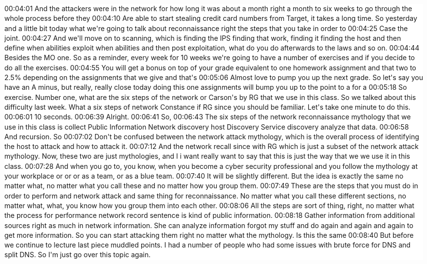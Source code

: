 00:04:01
And the attackers were in the network for how long it was about a month right a month to six weeks to go through the whole process before they
00:04:10
Are able to start stealing credit card numbers from Target, it takes a long time. So yesterday and a little bit today what we're going to talk about reconnaissance right the steps that you take in order to
00:04:25
Case the joint.
00:04:27
And we'll move on to scanning, which is finding the IPS finding that work, finding it finding the host and then define when abilities exploit when abilities and then post exploitation, what do you do afterwards to the laws and so on.
00:04:44
Besides the MO one. So as a reminder, every week for 10 weeks we're going to have a number of exercises and if you decide to do all the exercises.
00:04:55
You will get a bonus on top of your grade equivalent to one homework assignment and that two to 2.5% depending on the assignments that we give and that's
00:05:06
Almost love to pump you up the next grade. So let's say you have an A minus, but really, really close today doing this one assignments will bump you up to the point to a for a
00:05:18
So exercise. Number one, what are the six steps of the network or Carson's by RG that we use in this class. So we talked about this difficulty last week. What a six steps of network Constance if RG since you should be familiar. Let's take one minute to do this.
00:06:01
10 seconds.
00:06:39
Alright.
00:06:41
So,
00:06:43
The six steps of the network reconnaissance mythology that we use in this class is collect Public Information Network discovery host Discovery Service discovery analyze that data.
00:06:58
And recursion. So
00:07:02
Don't be confused between the network attack mythology, which is the overall process of identifying the host to attack and how to attack it.
00:07:12
And the network recall since with RG which is just a subset of the network attack mythology. Now, these two are just mythologies, and I i want really want to say that this is just the way that we we use it in this class.
00:07:28
And when you go to, you know, when you become a cyber security professional and you follow the mythology at your workplace or or or as a team, or as a blue team.
00:07:40
It will be slightly different. But the idea is exactly the same no matter what, no matter what you call these and no matter how you group them.
00:07:49
These are the steps that you must do in order to perform and network attack and same thing for reconnaissance. No matter what you call these different sections, no matter what, what, you know how you group them into each other.
00:08:06
All the steps are sort of thing, right, no matter what the process for performance network record sentence is kind of public information.
00:08:18
Gather information from additional sources right as much in network information. She can analyze information forgot my stuff and do again and again and again to get more information. So you can start attacking them right no matter what the mythology. Is this the same
00:08:40
But before we continue to lecture last piece muddled points. I had a number of people who had some issues with brute force for DNS and split DNS. So I'm just go over this topic again.